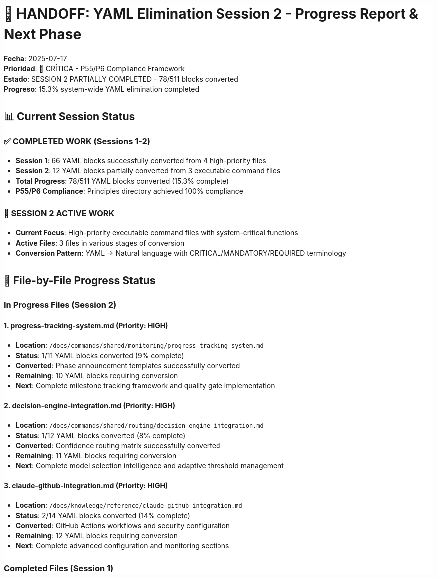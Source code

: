 # 🚨 HANDOFF: YAML Elimination Session 2 - Progress Report & Next Phase

**Fecha**: 2025-07-17  
**Prioridad**: 🚨 CRÍTICA - P55/P6 Compliance Framework  
**Estado**: SESSION 2 PARTIALLY COMPLETED - 78/511 blocks converted  
**Progreso**: 15.3% system-wide YAML elimination completed

## 📊 **Current Session Status**

### **✅ COMPLETED WORK (Sessions 1-2)**
- **Session 1**: 66 YAML blocks successfully converted from 4 high-priority files
- **Session 2**: 12 YAML blocks partially converted from 3 executable command files  
- **Total Progress**: 78/511 YAML blocks converted (15.3% complete)
- **P55/P6 Compliance**: Principles directory achieved 100% compliance

### **🔄 SESSION 2 ACTIVE WORK**
- **Current Focus**: High-priority executable command files with system-critical functions
- **Active Files**: 3 files in various stages of conversion
- **Conversion Pattern**: YAML → Natural language with CRITICAL/MANDATORY/REQUIRED terminology

## 🎯 **File-by-File Progress Status**

### **In Progress Files (Session 2)**

#### **1. progress-tracking-system.md** (Priority: HIGH)
- **Location**: `/docs/commands/shared/monitoring/progress-tracking-system.md`
- **Status**: 1/11 YAML blocks converted (9% complete)
- **Converted**: Phase announcement templates successfully converted
- **Remaining**: 10 YAML blocks requiring conversion
- **Next**: Complete milestone tracking framework and quality gate implementation

#### **2. decision-engine-integration.md** (Priority: HIGH)
- **Location**: `/docs/commands/shared/routing/decision-engine-integration.md`
- **Status**: 1/12 YAML blocks converted (8% complete)
- **Converted**: Confidence routing matrix successfully converted
- **Remaining**: 11 YAML blocks requiring conversion
- **Next**: Complete model selection intelligence and adaptive threshold management

#### **3. claude-github-integration.md** (Priority: HIGH)
- **Location**: `/docs/knowledge/reference/claude-github-integration.md`
- **Status**: 2/14 YAML blocks converted (14% complete)
- **Converted**: GitHub Actions workflows and security configuration
- **Remaining**: 12 YAML blocks requiring conversion
- **Next**: Complete advanced configuration and monitoring sections

### **Completed Files (Session 1)**
